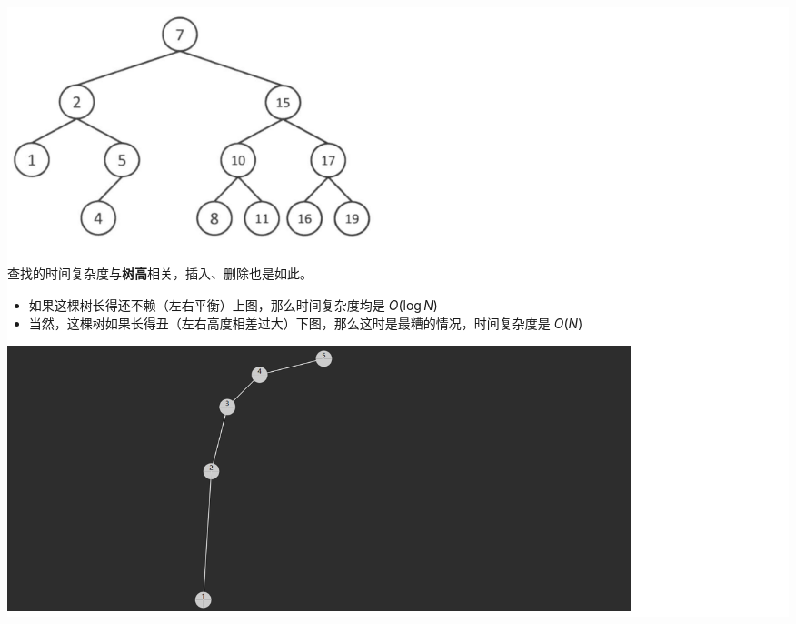 <img src="./images/BST.png" title="二叉搜索树" style="zoom:40%;" />

查找的时间复杂度与**树高**相关，插入、删除也是如此。

* 如果这棵树长得还不赖（左右平衡）上图，那么时间复杂度均是 $O(\log{N})$
* 当然，这棵树如果长得丑（左右高度相差过大）下图，那么这时是最糟的情况，时间复杂度是 $O(N)$

<img src="./images/image-20230228091405293.png" style="zoom:67%;" />

